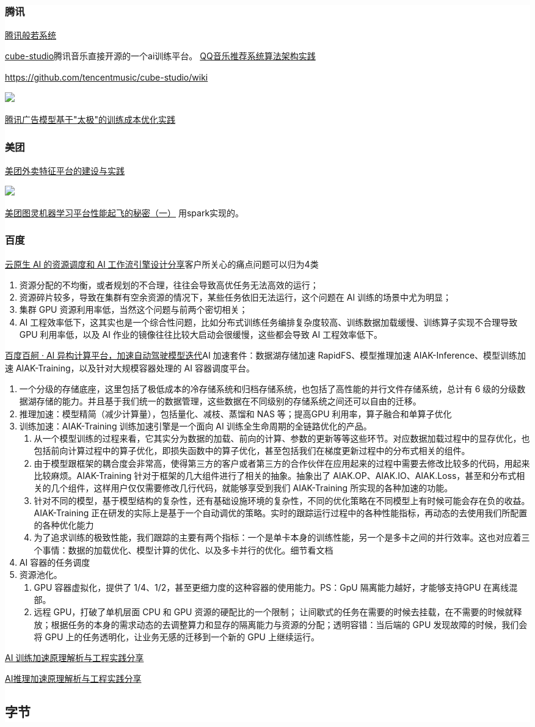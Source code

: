### 腾讯

[腾讯般若系统](https://mp.weixin.qq.com/s/NISDTSjrHCRSHbjkH5b-Bg)

[cube-studio](https://github.com/tencentmusic/cube-studio)腾讯音乐直接开源的一个ai训练平台。 [QQ音乐推荐系统算法架构实践](https://mp.weixin.qq.com/s/Si-zxdfcxaw2lmU9_qgOrw)

https://github.com/tencentmusic/cube-studio/wiki

![](/public/upload/machine/cube_studio_overview.png)

[腾讯广告模型基于"太极"的训练成本优化实践](https://mp.weixin.qq.com/s/nLGgtmOEy1v1Er_dQDq9hg)

### 美团

[美团外卖特征平台的建设与实践](https://mp.weixin.qq.com/s/CWY7RQcfidkvAAQCI5kRKg)

![](/public/upload/machine/meituan_ai.png)

[美团图灵机器学习平台性能起飞的秘密（一）](https://mp.weixin.qq.com/s/d4FLgVuZhA03oOlChBcRYA) 用spark实现的。


### 百度

[云原生 AI 的资源调度和 AI 工作流引擎设计分享](https://mp.weixin.qq.com/s/uje27_MHBh8fMzWATusVwQ)客户所关心的痛点问题可以归为4类
1. 资源分配的不均衡，或者规划的不合理，往往会导致高优任务无法高效的运行；
2. 资源碎片较多，导致在集群有空余资源的情况下，某些任务依旧无法运行，这个问题在 AI 训练的场景中尤为明显；
3. 集群 GPU 资源利用率低，当然这个问题与前两个密切相关；
4. AI 工程效率低下，这其实也是一个综合性问题，比如分布式训练任务编排复杂度较高、训练数据加载缓慢、训练算子实现不合理导致 GPU 利用率低，以及 AI 作业的镜像往往比较大启动会很缓慢，这些都会导致 AI 工程效率低下。

[百度百舸 · AI 异构计算平台，加速自动驾驶模型迭代](https://mp.weixin.qq.com/s/sdFq61WhKjh-Kb_2Zk3Xug)AI 加速套件：数据湖存储加速 RapidFS、模型推理加速 AIAK-Inference、模型训练加速 AIAK-Training，以及针对大规模容器处理的 AI 容器调度平台。
1. 一个分级的存储底座，这里包括了极低成本的冷存储系统和归档存储系统，也包括了高性能的并行文件存储系统，总计有 6 级的分级数据湖存储的能力。并且基于我们统一的数据管理，这些数据在不同级别的存储系统之间还可以自由的迁移。
2. 推理加速：模型精简（减少计算量），包括量化、减枝、蒸馏和 NAS 等；提高GPU 利用率，算子融合和单算子优化
3. 训练加速：AIAK-Training 训练加速引擎是一个面向 AI 训练全生命周期的全链路优化的产品。
    1. 从一个模型训练的过程来看，它其实分为数据的加载、前向的计算、参数的更新等等这些环节。对应数据加载过程中的显存优化，也包括前向计算过程中的算子优化，即损失函数中的算子优化，甚至包括我们在梯度更新过程中的分布式相关的组件。
    2. 由于模型跟框架的耦合度会非常高，使得第三方的客户或者第三方的合作伙伴在应用起来的过程中需要去修改比较多的代码，用起来比较麻烦。AIAK-Training 针对于框架的几大组件进行了相关的抽象。抽象出了 AIAK.OP、AIAK.IO、AIAK.Loss，甚至和分布式相关的几个组件，这样用户仅仅需要修改几行代码，就能够享受到我们 AIAK-Training 所实现的各种加速的功能。
    3. 针对不同的模型，基于模型结构的复杂性，还有基础设施环境的复杂性，不同的优化策略在不同模型上有时候可能会存在负的收益。 AIAK-Training 正在研发的实际上是基于一个自动调优的策略。实时的跟踪运行过程中的各种性能指标，再动态的去使用我们所配置的各种优化能力
    1. 为了追求训练的极致性能，我们跟踪的主要有两个指标：一个是单卡本身的训练性能，另一个是多卡之间的并行效率。这也对应着三个事情：数据的加载优化、模型计算的优化、以及多卡并行的优化。细节看文档
4. AI 容器的任务调度
5. 资源池化。
    1. GPU 容器虚拟化，提供了 1/4、1/2，甚至更细力度的这种容器的使用能力。PS：GpU 隔离能力越好，才能够支持GPU 在离线混部。
    2. 远程 GPU，打破了单机层面 CPU 和 GPU 资源的硬配比的一个限制； 让间歇式的任务在需要的时候去挂载，在不需要的时候就释放；根据任务的本身的需求动态的去调整算力和显存的隔离能力与资源的分配；透明容错：当后端的 GPU 发现故障的时候，我们会将 GPU 上的任务透明化，让业务无感的迁移到一个新的 GPU 上继续运行。

[AI 训练加速原理解析与工程实践分享](https://mp.weixin.qq.com/s/OMdXk7S07CjxTTgyLQl30w)

[AI推理加速原理解析与工程实践分享](https://mp.weixin.qq.com/s/MPSa-whByMiknN92Kx8Kyw)

## 字节
